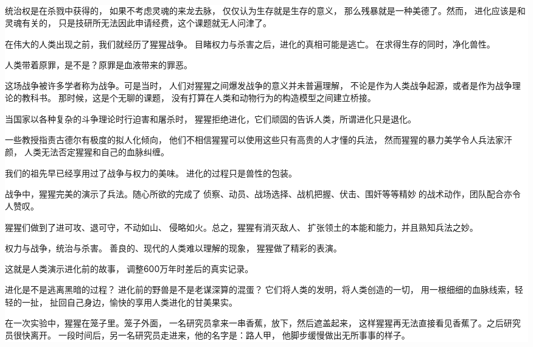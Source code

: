 统治权是在杀戮中获得的，
如果不考虑灵魂的来龙去脉，
仅仅认为生存就是生存的意义，
那么残暴就是一种美德了。然而，
进化应该是和灵魂有关的，
只是技研所无法因此申请经费，这个课题就无人问津了。

在伟大的人类出现之前，我们就经历了猩猩战争。
目睹权力与杀害之后，进化的真相可能是逃亡。
在求得生存的同时，净化兽性。

人类带着原罪，是不是？原罪是血液带来的罪恶。

这场战争被许多学者称为战争。可是当时，
人们对猩猩之间爆发战争的意义并未普遍理解，
不论是作为人类战争起源，或者是作为战争理论的教科书。
那时候，这是个无聊的课题，
没有打算在人类和动物行为的构造模型之间建立桥接。

当国家以各种复杂的斗争理论时行迫害和屠杀时，
猩猩拒绝进化，它们顽固的告诉人类，所谓进化只是退化。

一些教授指责古德尔有极度的拟人化倾向，
他们不相信猩猩可以使用这些只有高贵的人才懂的兵法，
然而猩猩的暴力美学令人兵法家汗颜，
人类无法否定猩猩和自己的血脉纠缠。

我们的祖先早已经享用过了战争与权力的美味。
进化的过程只是兽性的包装。

战争中，猩猩完美的演示了兵法。随心所欲的完成了
侦察、动员、战场选择、战机把握、伏击、围奸等等精妙
的战术动作，团队配合亦令人赞叹。

猩猩们做到了进可攻、退可守，不动如山、
侵略如火。总之，猩猩有消灭敌人、
扩张领土的本能和能力，并且熟知兵法之妙。

权力与战争，统治与杀害。
善良的、现代的人类难以理解的现象，
猩猩做了精彩的表演。

这就是人类演示进化前的故事，
调整600万年时差后的真实记录。

进化是不是逃离黑暗的过程？
进化前的野兽是不是老谋深算的混蛋？
它们将人类的发明，将人类创造的一切，
用一根细细的血脉线索，轻轻的一扯，
扯回自己身边，愉快的享用人类进化的甘美果实。

在一次实验中，猩猩在笼子里。笼子外面，
一名研究员拿来一串香蕉，放下，然后遮盖起来，
这样猩猩再无法直接看见香蕉了。之后研究员很快离开。
一段时间后，另一名研究员走进来，他的名字是：路人甲，
他脚步缓慢做出无所事事的样子。
